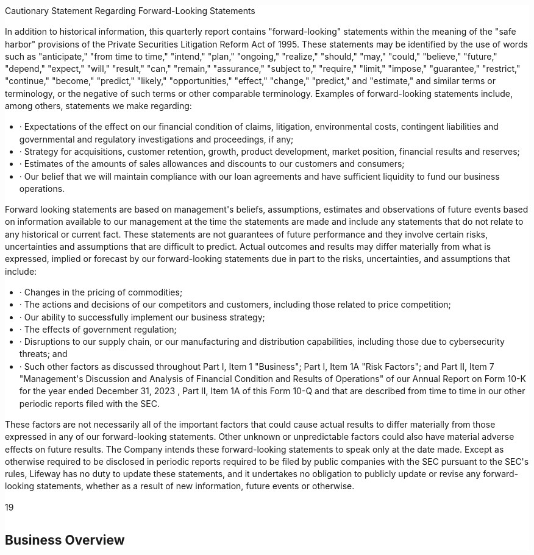 Cautionary Statement Regarding Forward-Looking Statements

In addition to historical information, this quarterly report contains "forward-looking" statements within the meaning of the "safe harbor" provisions of the Private Securities Litigation Reform Act of 1995. These statements may be identified by the use of words such as "anticipate," "from time to time," "intend," "plan," "ongoing," "realize," "should," "may," "could," "believe," "future," "depend," "expect," "will," "result," "can," "remain," "assurance," "subject to," "require," "limit," "impose," "guarantee," "restrict," "continue," "become," "predict," "likely," "opportunities," "effect," "change," "predict," and "estimate," and similar terms or terminology, or the negative of such terms or other comparable terminology. Examples of forward-looking statements include, among others, statements we make regarding:

- · Expectations of the effect on our financial condition of claims, litigation, environmental costs, contingent liabilities and governmental and regulatory investigations and proceedings, if any;
- · Strategy for acquisitions, customer retention, growth, product development, market position, financial results and reserves;
- · Estimates of the amounts of sales allowances and discounts to our customers and consumers;
- · Our belief that we will maintain compliance with our loan agreements and have sufficient liquidity to fund our business operations.

Forward looking statements are based on management's beliefs, assumptions, estimates and observations of future events based on information available to our management at the time the statements are made and include any statements that do not relate to any historical or current fact. These statements are not guarantees of future performance and they involve certain risks, uncertainties and assumptions that are difficult to predict. Actual outcomes and results may differ materially from what is expressed, implied or forecast by our forward-looking statements due in part to the risks, uncertainties, and assumptions that include:

- · Changes in the pricing of commodities;
- · The actions and decisions of our competitors and customers, including those related to price competition;
- · Our ability to successfully implement our business strategy;
- · The effects of government regulation;
- · Disruptions to our supply chain, or our manufacturing and distribution capabilities, including those due to cybersecurity threats; and
- · Such other factors as discussed throughout Part I, Item 1 "Business"; Part I, Item 1A "Risk Factors"; and Part II, Item 7 "Management's Discussion and Analysis of Financial Condition and Results of Operations" of our Annual Report on Form 10-K for the year ended December 31, 2023 , Part II, Item 1A of this Form 10-Q and that are described from time to time in our other periodic reports filed with the SEC.

These factors are not necessarily all of the important factors that could cause actual results to differ materially from those expressed in any of our forward-looking statements. Other unknown or unpredictable factors could also have material adverse effects on future results. The Company intends these forward-looking statements to speak only at the date made. Except as otherwise required to be disclosed in periodic reports required to be filed by public companies with the SEC pursuant to the SEC's rules, Lifeway has no duty to update these statements, and it undertakes no obligation to publicly update or revise any forward-looking statements, whether as a result of new information, future events or otherwise.

19

## Business Overview
